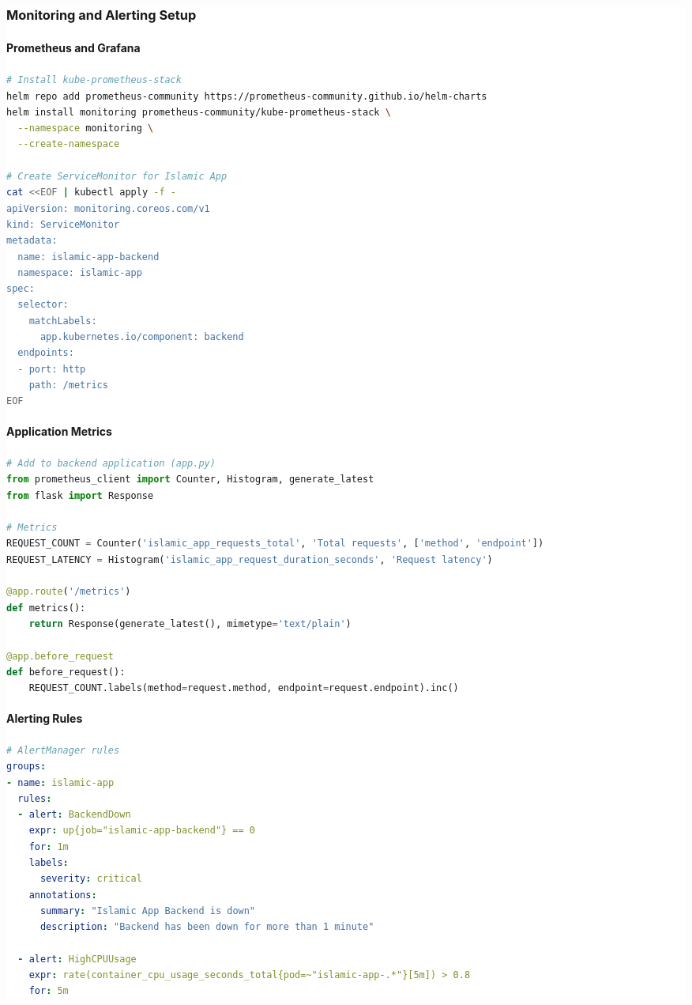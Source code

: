 ### Monitoring and Alerting Setup

#### Prometheus and Grafana
```bash
# Install kube-prometheus-stack
helm repo add prometheus-community https://prometheus-community.github.io/helm-charts
helm install monitoring prometheus-community/kube-prometheus-stack \
  --namespace monitoring \
  --create-namespace

# Create ServiceMonitor for Islamic App
cat <<EOF | kubectl apply -f -
apiVersion: monitoring.coreos.com/v1
kind: ServiceMonitor
metadata:
  name: islamic-app-backend
  namespace: islamic-app
spec:
  selector:
    matchLabels:
      app.kubernetes.io/component: backend
  endpoints:
  - port: http
    path: /metrics
EOF
```

#### Application Metrics
```python
# Add to backend application (app.py)
from prometheus_client import Counter, Histogram, generate_latest
from flask import Response

# Metrics
REQUEST_COUNT = Counter('islamic_app_requests_total', 'Total requests', ['method', 'endpoint'])
REQUEST_LATENCY = Histogram('islamic_app_request_duration_seconds', 'Request latency')

@app.route('/metrics')
def metrics():
    return Response(generate_latest(), mimetype='text/plain')

@app.before_request
def before_request():
    REQUEST_COUNT.labels(method=request.method, endpoint=request.endpoint).inc()
```

#### Alerting Rules
```yaml
# AlertManager rules
groups:
- name: islamic-app
  rules:
  - alert: BackendDown
    expr: up{job="islamic-app-backend"} == 0
    for: 1m
    labels:
      severity: critical
    annotations:
      summary: "Islamic App Backend is down"
      description: "Backend has been down for more than 1 minute"

  - alert: HighCPUUsage
    expr: rate(container_cpu_usage_seconds_total{pod=~"islamic-app-.*"}[5m]) > 0.8
    for: 5m
```
